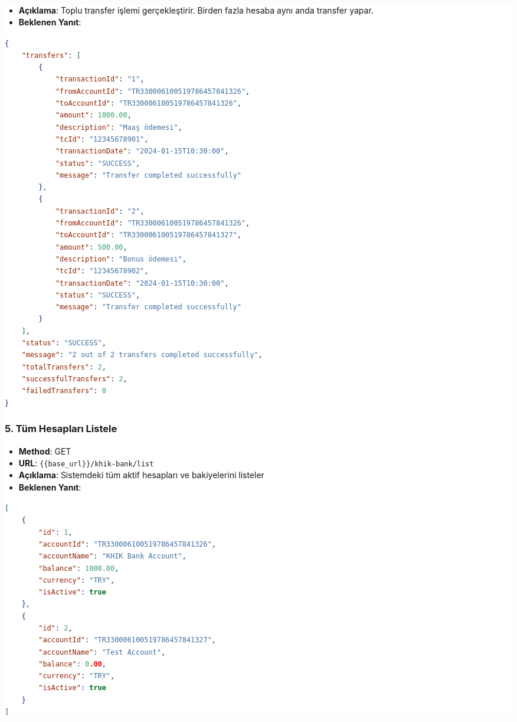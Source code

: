 - **Açıklama**: Toplu transfer işlemi gerçekleştirir. Birden fazla hesaba aynı anda transfer yapar.
- **Beklenen Yanıt**:
```json
{
    "transfers": [
        {
            "transactionId": "1",
            "fromAccountId": "TR330006100519786457841326",
            "toAccountId": "TR330006100519786457841326",
            "amount": 1000.00,
            "description": "Maaş ödemesi",
            "tcId": "12345678901",
            "transactionDate": "2024-01-15T10:30:00",
            "status": "SUCCESS",
            "message": "Transfer completed successfully"
        },
        {
            "transactionId": "2",
            "fromAccountId": "TR330006100519786457841326",
            "toAccountId": "TR330006100519786457841327",
            "amount": 500.00,
            "description": "Bonus ödemesi",
            "tcId": "12345678902",
            "transactionDate": "2024-01-15T10:30:00",
            "status": "SUCCESS",
            "message": "Transfer completed successfully"
        }
    ],
    "status": "SUCCESS",
    "message": "2 out of 2 transfers completed successfully",
    "totalTransfers": 2,
    "successfulTransfers": 2,
    "failedTransfers": 0
}
```

### 5. Tüm Hesapları Listele
- **Method**: GET
- **URL**: `{{base_url}}/khik-bank/list`
- **Açıklama**: Sistemdeki tüm aktif hesapları ve bakiyelerini listeler
- **Beklenen Yanıt**:
```json
[
    {
        "id": 1,
        "accountId": "TR330006100519786457841326",
        "accountName": "KHIK Bank Account",
        "balance": 1000.00,
        "currency": "TRY",
        "isActive": true
    },
    {
        "id": 2,
        "accountId": "TR330006100519786457841327",
        "accountName": "Test Account",
        "balance": 0.00,
        "currency": "TRY",
        "isActive": true
    }
]
```

